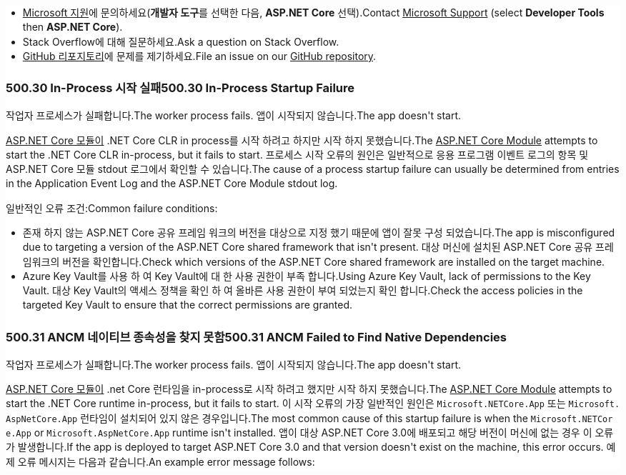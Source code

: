 * <span data-ttu-id="48d29-149">[Microsoft 지원](https://support.microsoft.com/oas/default.aspx?prid=15832)에 문의하세요(**개발자 도구**를 선택한 다음, **ASP.NET Core** 선택).</span><span class="sxs-lookup"><span data-stu-id="48d29-149">Contact [Microsoft Support](https://support.microsoft.com/oas/default.aspx?prid=15832) (select **Developer Tools** then **ASP.NET Core**).</span></span>
* <span data-ttu-id="48d29-150">Stack Overflow에 대해 질문하세요.</span><span class="sxs-lookup"><span data-stu-id="48d29-150">Ask a question on Stack Overflow.</span></span>
* <span data-ttu-id="48d29-151">[GitHub 리포지토리](https://github.com/dotnet/AspNetCore)에 문제를 제기하세요.</span><span class="sxs-lookup"><span data-stu-id="48d29-151">File an issue on our [GitHub repository](https://github.com/dotnet/AspNetCore).</span></span>

### <a name="50030-in-process-startup-failure"></a><span data-ttu-id="48d29-152">500.30 In-Process 시작 실패</span><span class="sxs-lookup"><span data-stu-id="48d29-152">500.30 In-Process Startup Failure</span></span>

<span data-ttu-id="48d29-153">작업자 프로세스가 실패합니다.</span><span class="sxs-lookup"><span data-stu-id="48d29-153">The worker process fails.</span></span> <span data-ttu-id="48d29-154">앱이 시작되지 않습니다.</span><span class="sxs-lookup"><span data-stu-id="48d29-154">The app doesn't start.</span></span>

<span data-ttu-id="48d29-155">[ASP.NET Core 모듈이](xref:host-and-deploy/aspnet-core-module) .NET Core CLR in process를 시작 하려고 하지만 시작 하지 못했습니다.</span><span class="sxs-lookup"><span data-stu-id="48d29-155">The [ASP.NET Core Module](xref:host-and-deploy/aspnet-core-module) attempts to start the .NET Core CLR in-process, but it fails to start.</span></span> <span data-ttu-id="48d29-156">프로세스 시작 오류의 원인은 일반적으로 응용 프로그램 이벤트 로그의 항목 및 ASP.NET Core 모듈 stdout 로그에서 확인할 수 있습니다.</span><span class="sxs-lookup"><span data-stu-id="48d29-156">The cause of a process startup failure can usually be determined from entries in the Application Event Log and the ASP.NET Core Module stdout log.</span></span>

<span data-ttu-id="48d29-157">일반적인 오류 조건:</span><span class="sxs-lookup"><span data-stu-id="48d29-157">Common failure conditions:</span></span>

* <span data-ttu-id="48d29-158">존재 하지 않는 ASP.NET Core 공유 프레임 워크의 버전을 대상으로 지정 했기 때문에 앱이 잘못 구성 되었습니다.</span><span class="sxs-lookup"><span data-stu-id="48d29-158">The app is misconfigured due to targeting a version of the ASP.NET Core shared framework that isn't present.</span></span> <span data-ttu-id="48d29-159">대상 머신에 설치된 ASP.NET Core 공유 프레임워크의 버전을 확인합니다.</span><span class="sxs-lookup"><span data-stu-id="48d29-159">Check which versions of the ASP.NET Core shared framework are installed on the target machine.</span></span>
* <span data-ttu-id="48d29-160">Azure Key Vault를 사용 하 여 Key Vault에 대 한 사용 권한이 부족 합니다.</span><span class="sxs-lookup"><span data-stu-id="48d29-160">Using Azure Key Vault, lack of permissions to the Key Vault.</span></span> <span data-ttu-id="48d29-161">대상 Key Vault의 액세스 정책을 확인 하 여 올바른 사용 권한이 부여 되었는지 확인 합니다.</span><span class="sxs-lookup"><span data-stu-id="48d29-161">Check the access policies in the targeted Key Vault to ensure that the correct permissions are granted.</span></span>

### <a name="50031-ancm-failed-to-find-native-dependencies"></a><span data-ttu-id="48d29-162">500.31 ANCM 네이티브 종속성을 찾지 못함</span><span class="sxs-lookup"><span data-stu-id="48d29-162">500.31 ANCM Failed to Find Native Dependencies</span></span>

<span data-ttu-id="48d29-163">작업자 프로세스가 실패합니다.</span><span class="sxs-lookup"><span data-stu-id="48d29-163">The worker process fails.</span></span> <span data-ttu-id="48d29-164">앱이 시작되지 않습니다.</span><span class="sxs-lookup"><span data-stu-id="48d29-164">The app doesn't start.</span></span>

<span data-ttu-id="48d29-165">[ASP.NET Core 모듈이](xref:host-and-deploy/aspnet-core-module) .net Core 런타임을 in-process로 시작 하려고 했지만 시작 하지 못했습니다.</span><span class="sxs-lookup"><span data-stu-id="48d29-165">The [ASP.NET Core Module](xref:host-and-deploy/aspnet-core-module) attempts to start the .NET Core runtime in-process, but it fails to start.</span></span> <span data-ttu-id="48d29-166">이 시작 오류의 가장 일반적인 원인은 `Microsoft.NETCore.App` 또는 `Microsoft.AspNetCore.App` 런타임이 설치되어 있지 않은 경우입니다.</span><span class="sxs-lookup"><span data-stu-id="48d29-166">The most common cause of this startup failure is when the `Microsoft.NETCore.App` or `Microsoft.AspNetCore.App` runtime isn't installed.</span></span> <span data-ttu-id="48d29-167">앱이 대상 ASP.NET Core 3.0에 배포되고 해당 버전이 머신에 없는 경우 이 오류가 발생합니다.</span><span class="sxs-lookup"><span data-stu-id="48d29-167">If the app is deployed to target ASP.NET Core 3.0 and that version doesn't exist on the machine, this error occurs.</span></span> <span data-ttu-id="48d29-168">예제 오류 메시지는 다음과 같습니다.</span><span class="sxs-lookup"><span data-stu-id="48d29-168">An example error message follows:</span></span>
